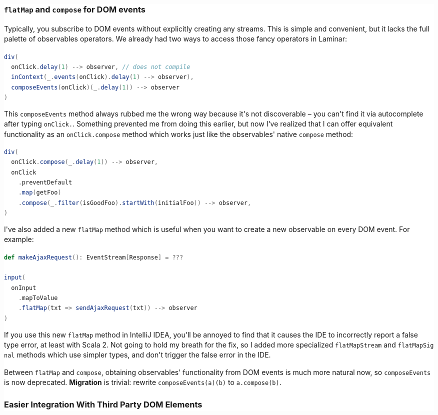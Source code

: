 

### `flatMap` and `compose` for DOM events 

Typically, you subscribe to DOM events without explicitly creating any streams. This is simple and convenient, but it lacks the full palette of observables operators. We already had two ways to access those fancy operators in Laminar:

```scala
div(
  onClick.delay(1) --> observer, // does not compile
  inContext(_.events(onClick).delay(1) --> observer),
  composeEvents(onClick)(_.delay(1)) --> observer
)
```

This `composeEvents` method always rubbed me the wrong way because it's not discoverable – you can't find it via autocomplete after typing `onClick.`. Something prevented me from doing this earlier, but now I've realized that I can offer equivalent functionality as an `onClick.compose` method which works just like the observables' native `compose` method:

```scala
div(
  onClick.compose(_.delay(1)) --> observer,
  onClick
    .preventDefault
    .map(getFoo)
    .compose(_.filter(isGoodFoo).startWith(initialFoo)) --> observer,
)
```

I've also added a new `flatMap` method which is useful when you want to create a new observable on every DOM event. For example:

```scala
def makeAjaxRequest(): EventStream[Response] = ???

input(
  onInput
    .mapToValue
    .flatMap(txt => sendAjaxRequest(txt)) --> observer
)
```

If you use this new `flatMap` method in IntelliJ IDEA, you'll be annoyed to find that it causes the IDE to incorrectly report a false type error, at least with Scala 2. Not going to hold my breath for the fix, so I added more specialized `flatMapStream` and `flatMapSignal` methods which use simpler types, and don't trigger the false error in the IDE.

Between `flatMap` and `compose`, obtaining observables' functionality from DOM events is much more natural now, so `composeEvents` is now deprecated. **Migration** is trivial: rewrite `composeEvents(a)(b)` to `a.compose(b)`.



### Easier Integration With Third Party DOM Elements
